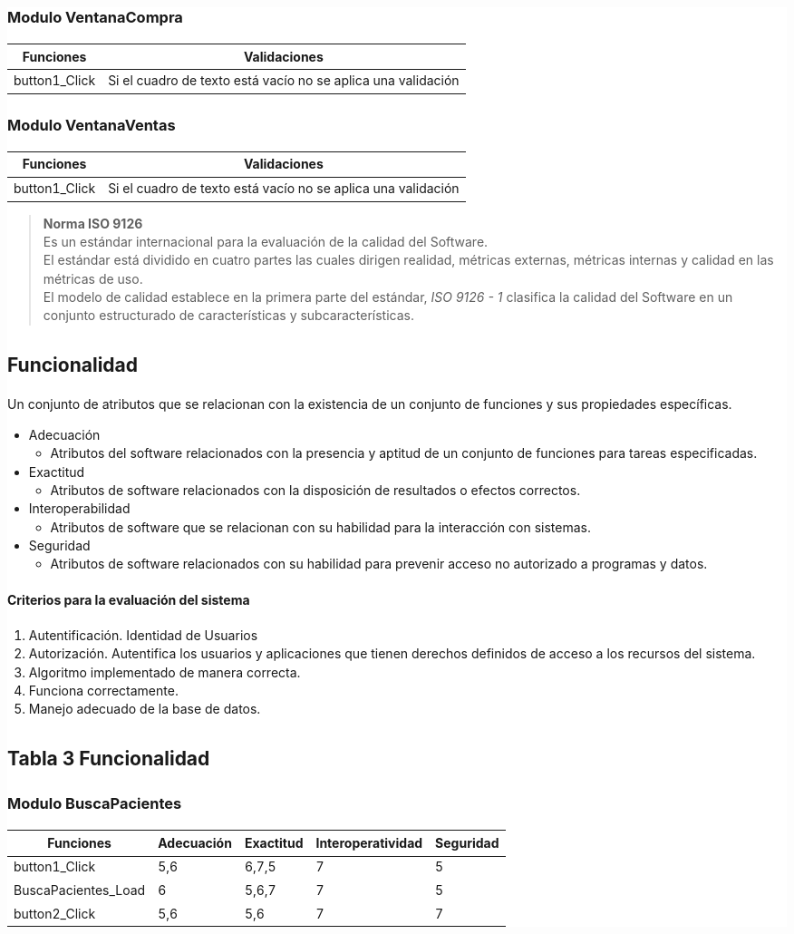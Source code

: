 ### **Modulo VentanaCompra**
Funciones | Validaciones
----------|-------------
button1_Click | Si el cuadro de texto está vacío no se aplica una validación

### **Modulo VentanaVentas**
Funciones | Validaciones
----------|-------------
button1_Click | Si el cuadro de texto está vacío no se aplica una validación



> **Norma ISO 9126** <br>
Es un estándar internacional para la evaluación de la calidad del Software. <br>
El estándar está dividido en cuatro partes las cuales dirigen realidad, métricas externas, métricas internas y calidad en las métricas de uso. <br>
El modelo de calidad establece en la primera parte del estándar, <i>ISO 9126 - 1</i> clasifica la calidad del Software en un conjunto estructurado de características y subcaracterísticas.

## Funcionalidad
Un conjunto de atributos que se relacionan con la existencia de un conjunto de funciones y sus  propiedades específicas.
* Adecuación
    * Atributos del software relacionados con la presencia y aptitud de un conjunto de funciones para tareas especificadas.
* Exactitud
    * Atributos de software relacionados con la disposición de resultados o efectos correctos.
* Interoperabilidad 
    * Atributos de software que se relacionan con su habilidad para la interacción con sistemas.
* Seguridad
    * Atributos de software relacionados con su habilidad para prevenir acceso no autorizado a programas y datos.

#### <b> Criterios para la evaluación del sistema</b>
1. Autentificación. Identidad de Usuarios <br>   
2. Autorización. Autentifica los usuarios y aplicaciones que tienen derechos definidos de acceso a los recursos del sistema.
3. Algoritmo implementado de manera correcta.
4. Funciona correctamente.
5. Manejo adecuado de la base de datos. 

## Tabla 3 Funcionalidad 

### Modulo BuscaPacientes
Funciones | Adecuación | Exactitud | Interoperatividad | Seguridad
----------|------------|-----------|-------------------|----------
button1_Click | 5,6|6,7,5|7|5
BuscaPacientes_Load | 6|5,6,7|7|5
button2_Click | 5,6|5,6|7|7 
